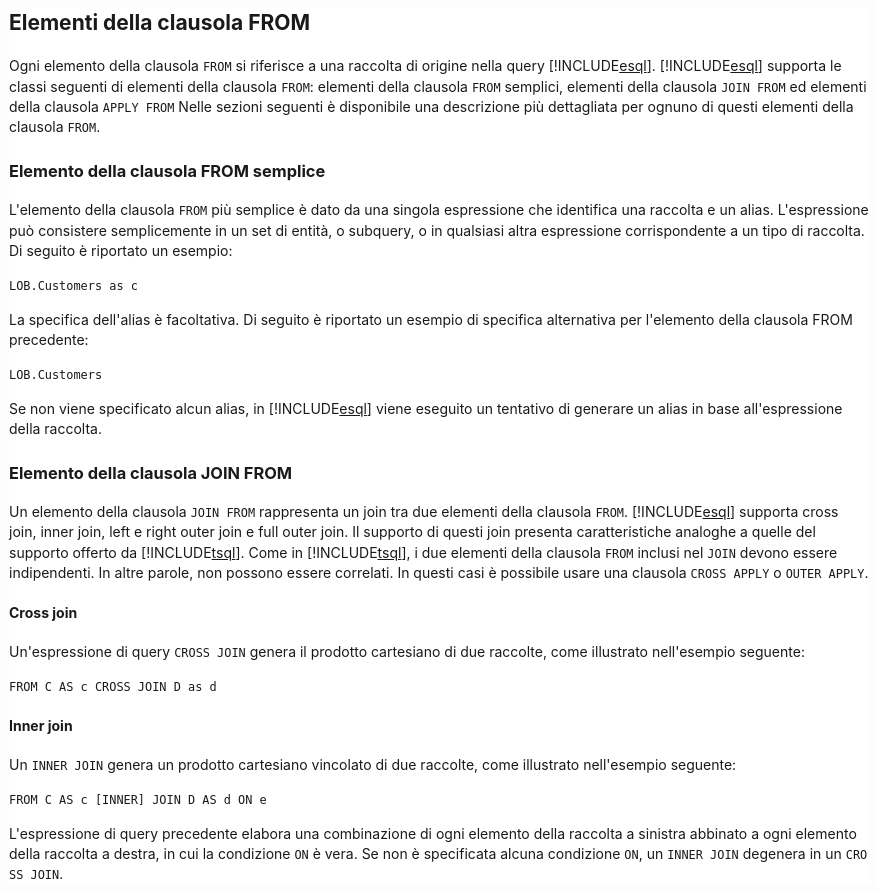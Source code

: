 ## <a name="from-clause-items"></a>Elementi della clausola FROM  
 Ogni elemento della clausola `FROM` si riferisce a una raccolta di origine nella query [!INCLUDE[esql](../../../../../../includes/esql-md.md)]. [!INCLUDE[esql](../../../../../../includes/esql-md.md)] supporta le classi seguenti di elementi della clausola `FROM`: elementi della clausola `FROM` semplici, elementi della clausola `JOIN FROM` ed elementi della clausola `APPLY FROM` Nelle sezioni seguenti è disponibile una descrizione più dettagliata per ognuno di questi elementi della clausola `FROM`.  
  
### <a name="simple-from-clause-item"></a>Elemento della clausola FROM semplice  
 L'elemento della clausola `FROM` più semplice è dato da una singola espressione che identifica una raccolta e un alias. L'espressione può consistere semplicemente in un set di entità, o subquery, o in qualsiasi altra espressione corrispondente a un tipo di raccolta. Di seguito è riportato un esempio:  
  
```  
LOB.Customers as c  
```  
  
 La specifica dell'alias è facoltativa. Di seguito è riportato un esempio di specifica alternativa per l'elemento della clausola FROM precedente:  
  
```  
LOB.Customers  
```  
  
 Se non viene specificato alcun alias, in [!INCLUDE[esql](../../../../../../includes/esql-md.md)] viene eseguito un tentativo di generare un alias in base all'espressione della raccolta.  
  
### <a name="join-from-clause-item"></a>Elemento della clausola JOIN FROM  
 Un elemento della clausola `JOIN FROM` rappresenta un join tra due elementi della clausola `FROM`. [!INCLUDE[esql](../../../../../../includes/esql-md.md)] supporta cross join, inner join, left e right outer join e full outer join. Il supporto di questi join presenta caratteristiche analoghe a quelle del supporto offerto da [!INCLUDE[tsql](../../../../../../includes/tsql-md.md)]. Come in [!INCLUDE[tsql](../../../../../../includes/tsql-md.md)], i due elementi della clausola `FROM` inclusi nel `JOIN` devono essere indipendenti. In altre parole, non possono essere correlati. In questi casi è possibile usare una clausola `CROSS APPLY` o `OUTER APPLY`.  
  
#### <a name="cross-joins"></a>Cross join  
 Un'espressione di query `CROSS JOIN` genera il prodotto cartesiano di due raccolte, come illustrato nell'esempio seguente:  
  
 `FROM C AS c CROSS JOIN D as d`  
  
#### <a name="inner-joins"></a>Inner join  
 Un `INNER JOIN` genera un prodotto cartesiano vincolato di due raccolte, come illustrato nell'esempio seguente:  
  
 `FROM C AS c [INNER] JOIN D AS d ON e`  
  
 L'espressione di query precedente elabora una combinazione di ogni elemento della raccolta a sinistra abbinato a ogni elemento della raccolta a destra, in cui la condizione `ON` è vera. Se non è specificata alcuna condizione `ON`, un `INNER JOIN` degenera in un `CROSS JOIN`.  
  